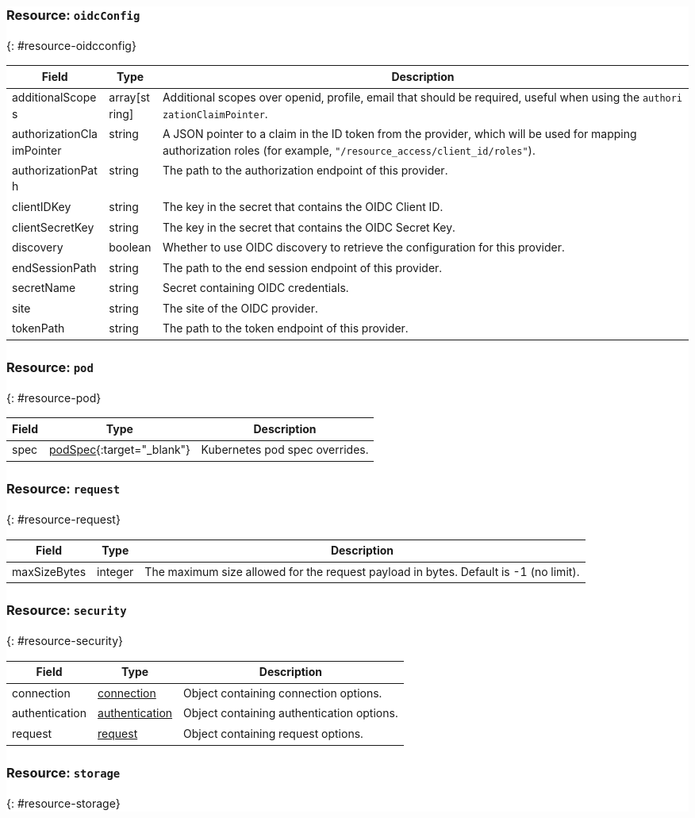 
### Resource: `oidcConfig`
{: #resource-oidcconfig}

| Field | Type | Description |
| ----------- | ----------- | ----------- |
| additionalScopes | array[string] | Additional scopes over openid, profile, email that should be required, useful when using the `authorizationClaimPointer`. |
| authorizationClaimPointer | string | A JSON pointer to a claim in the ID token from the provider, which will be used for mapping authorization roles (for example, `"/resource_access/client_id/roles"`). |
| authorizationPath | string | The path to the authorization endpoint of this provider. |
| clientIDKey | string | The key in the secret that contains the OIDC Client ID. |
| clientSecretKey | string | The key in the secret that contains the OIDC Secret Key. |
| discovery | boolean | Whether to use OIDC discovery to retrieve the configuration for this provider. |
| endSessionPath | string | The path to the end session endpoint of this provider. |
| secretName | string | Secret containing OIDC credentials. |
| site | string | The site of the OIDC provider. |
| tokenPath | string | The path to the token endpoint of this provider. |


### Resource: `pod`
{: #resource-pod}

| Field | Type | Description |
| ----------- | ----------- | ----------- |
| spec | [podSpec](https://kubernetes.io/docs/reference/generated/kubernetes-api/v1.26/#podspec-v1-core){:target="_blank"} | Kubernetes pod spec overrides. |

### Resource: `request`
{: #resource-request}

| Field | Type | Description |
| ----------- | ----------- | ----------- |
| maxSizeBytes | integer | The maximum size allowed for the request payload in bytes. Default is -1 (no limit). |

### Resource: `security`
{: #resource-security}

| Field | Type | Description |
| ----------- | ----------- | ----------- |
| connection | [connection](#resource-connection) | Object containing connection options.  |
| authentication| [authentication](#resource-authentication) | Object containing authentication options.  |
| request | [request](#resource-request) | Object containing request options.  |

### Resource: `storage`
{: #resource-storage}
